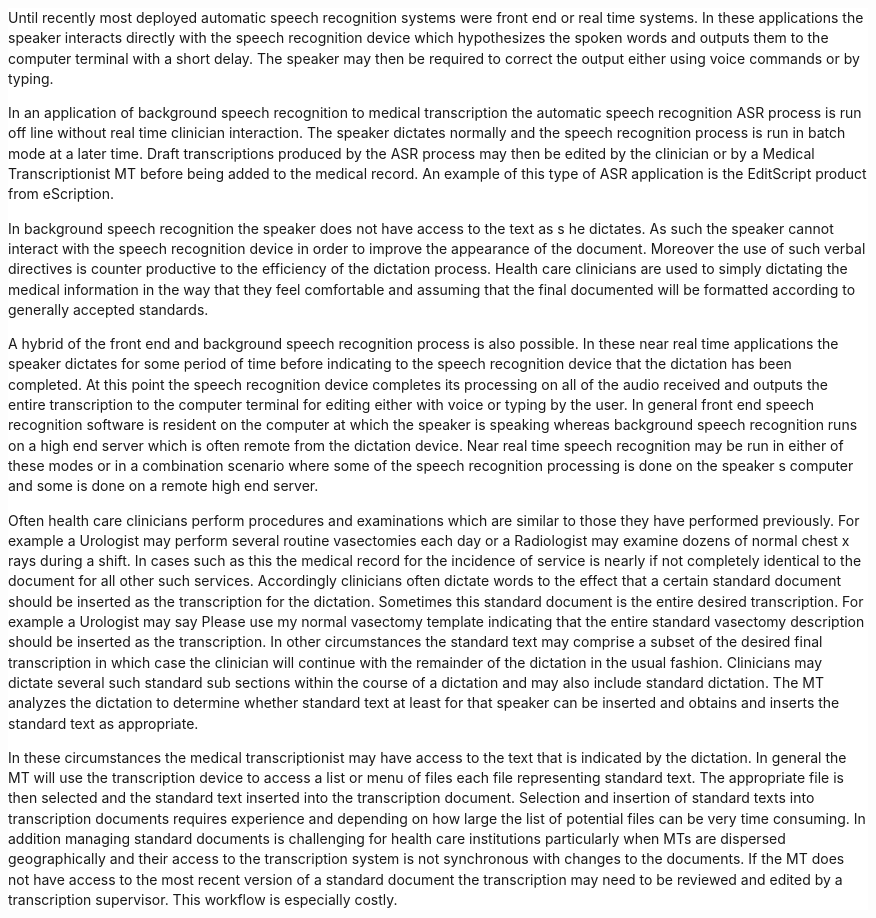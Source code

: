 Until recently most deployed automatic speech recognition systems were front end or real time systems. In these applications the speaker interacts directly with the speech recognition device which hypothesizes the spoken words and outputs them to the computer terminal with a short delay. The speaker may then be required to correct the output either using voice commands or by typing.

In an application of background speech recognition to medical transcription the automatic speech recognition ASR process is run off line without real time clinician interaction. The speaker dictates normally and the speech recognition process is run in batch mode at a later time. Draft transcriptions produced by the ASR process may then be edited by the clinician or by a Medical Transcriptionist MT before being added to the medical record. An example of this type of ASR application is the EditScript product from eScription.

In background speech recognition the speaker does not have access to the text as s he dictates. As such the speaker cannot interact with the speech recognition device in order to improve the appearance of the document. Moreover the use of such verbal directives is counter productive to the efficiency of the dictation process. Health care clinicians are used to simply dictating the medical information in the way that they feel comfortable and assuming that the final documented will be formatted according to generally accepted standards.

A hybrid of the front end and background speech recognition process is also possible. In these near real time applications the speaker dictates for some period of time before indicating to the speech recognition device that the dictation has been completed. At this point the speech recognition device completes its processing on all of the audio received and outputs the entire transcription to the computer terminal for editing either with voice or typing by the user. In general front end speech recognition software is resident on the computer at which the speaker is speaking whereas background speech recognition runs on a high end server which is often remote from the dictation device. Near real time speech recognition may be run in either of these modes or in a combination scenario where some of the speech recognition processing is done on the speaker s computer and some is done on a remote high end server.

Often health care clinicians perform procedures and examinations which are similar to those they have performed previously. For example a Urologist may perform several routine vasectomies each day or a Radiologist may examine dozens of normal chest x rays during a shift. In cases such as this the medical record for the incidence of service is nearly if not completely identical to the document for all other such services. Accordingly clinicians often dictate words to the effect that a certain standard document should be inserted as the transcription for the dictation. Sometimes this standard document is the entire desired transcription. For example a Urologist may say Please use my normal vasectomy template indicating that the entire standard vasectomy description should be inserted as the transcription. In other circumstances the standard text may comprise a subset of the desired final transcription in which case the clinician will continue with the remainder of the dictation in the usual fashion. Clinicians may dictate several such standard sub sections within the course of a dictation and may also include standard dictation. The MT analyzes the dictation to determine whether standard text at least for that speaker can be inserted and obtains and inserts the standard text as appropriate.

In these circumstances the medical transcriptionist may have access to the text that is indicated by the dictation. In general the MT will use the transcription device to access a list or menu of files each file representing standard text. The appropriate file is then selected and the standard text inserted into the transcription document. Selection and insertion of standard texts into transcription documents requires experience and depending on how large the list of potential files can be very time consuming. In addition managing standard documents is challenging for health care institutions particularly when MTs are dispersed geographically and their access to the transcription system is not synchronous with changes to the documents. If the MT does not have access to the most recent version of a standard document the transcription may need to be reviewed and edited by a transcription supervisor. This workflow is especially costly.
